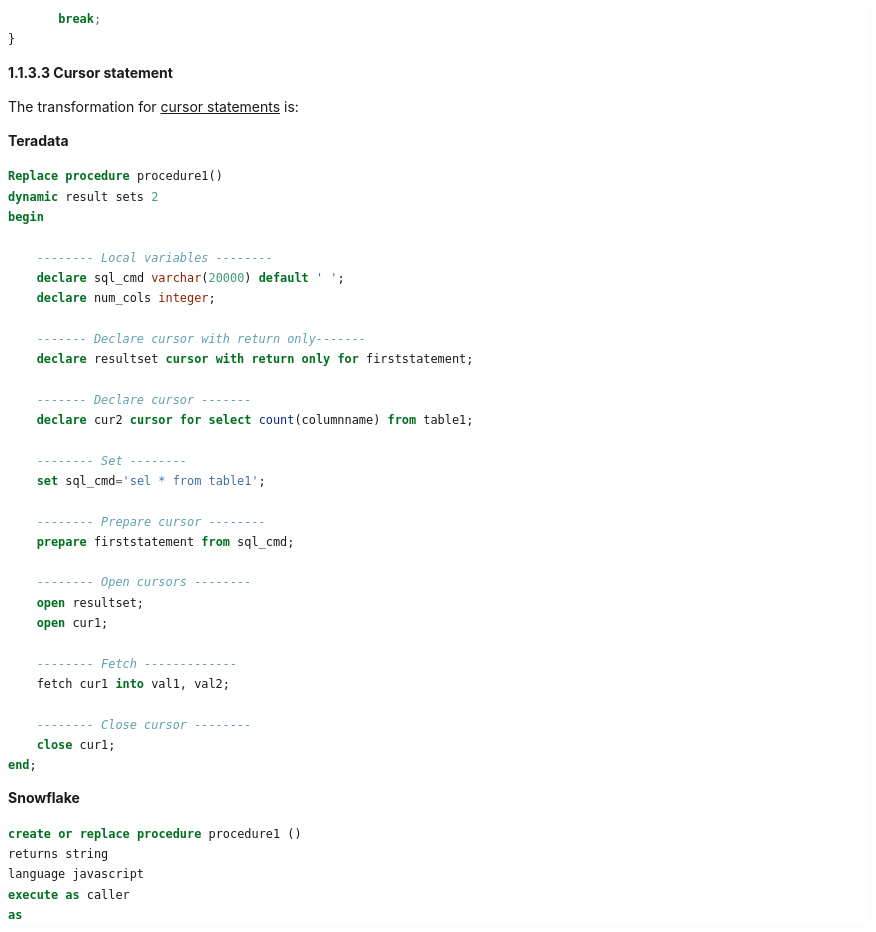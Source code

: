 ```javascript
       break;
}
```

**1.1.3.3 Cursor statement**

The transformation for [cursor statements](https://docs.teradata.com/reader/I5Vi6UNnylkj3PsoHlLHVQ/vLlfGRxfadgP4k0a~0jpkA) is:

**Teradata**

```sql
Replace procedure procedure1()               
dynamic result sets 2
begin

    -------- Local variables --------
    declare sql_cmd varchar(20000) default ' '; 
    declare num_cols integer;

    ------- Declare cursor with return only-------
    declare resultset cursor with return only for firststatement;

    ------- Declare cursor -------
    declare cur2 cursor for select count(columnname) from table1;

    -------- Set --------
    set sql_cmd='sel * from table1';

    -------- Prepare cursor --------
    prepare firststatement from sql_cmd; 

    -------- Open cursors --------
    open resultset;        
    open cur1;

    -------- Fetch -------------
    fetch cur1 into val1, val2;

    -------- Close cursor --------
    close cur1;
end;
```

**Snowflake**

```sql
create or replace procedure procedure1 ()
returns string 
language javascript
execute as caller
as
```
